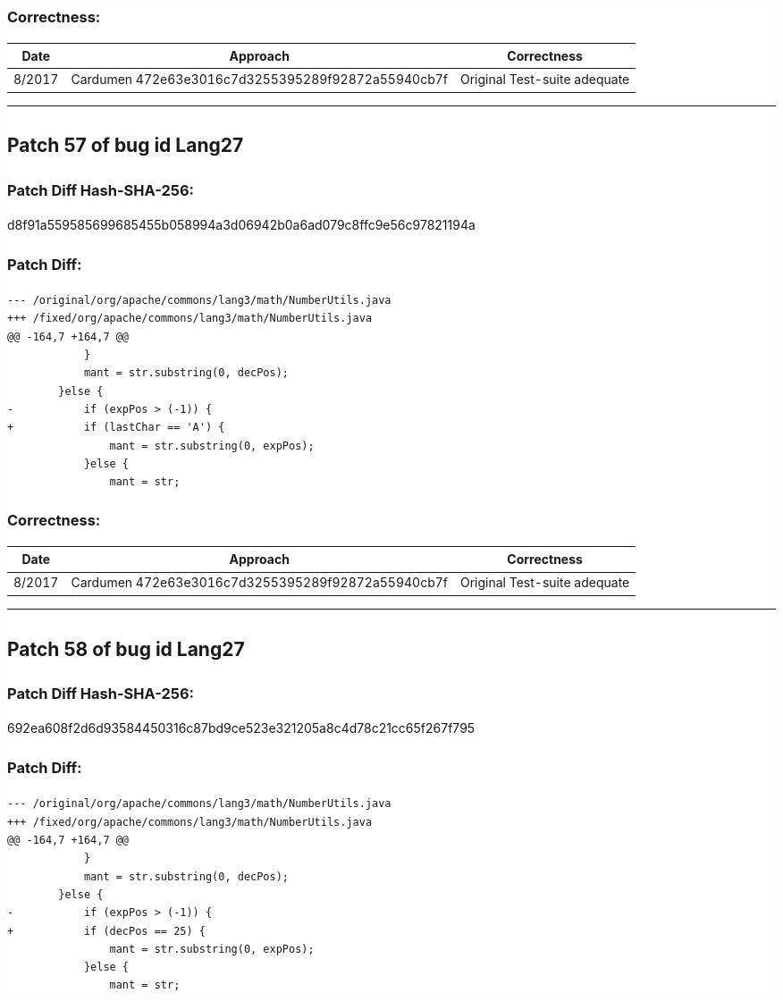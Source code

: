 ### Correctness:
Date|Approach|Correctness
------------ | ------------ | -------------
 8/2017 | Cardumen 472e63e3016c7d3255395289f92872a55940cb7f | Original Test-suite adequate

---
## Patch 57 of bug id Lang27
### Patch Diff Hash-SHA-256:

d8f91a559585699685455b058994a3d06942b0a6ad079c8ffc9e56c97821194a

### Patch Diff:
```
--- /original/org/apache/commons/lang3/math/NumberUtils.java	
+++ /fixed/org/apache/commons/lang3/math/NumberUtils.java	
@@ -164,7 +164,7 @@
 			}
 			mant = str.substring(0, decPos);
 		}else {
-			if (expPos > (-1)) {
+			if (lastChar == 'A') {
 				mant = str.substring(0, expPos);
 			}else {
 				mant = str;
```

### Correctness:
Date|Approach|Correctness
------------ | ------------ | -------------
 8/2017 | Cardumen 472e63e3016c7d3255395289f92872a55940cb7f | Original Test-suite adequate

---
## Patch 58 of bug id Lang27
### Patch Diff Hash-SHA-256:

692ea608f2d6d93584450316c87bd9ce523e321205a8c4d78c21cc65f267f795

### Patch Diff:
```
--- /original/org/apache/commons/lang3/math/NumberUtils.java	
+++ /fixed/org/apache/commons/lang3/math/NumberUtils.java	
@@ -164,7 +164,7 @@
 			}
 			mant = str.substring(0, decPos);
 		}else {
-			if (expPos > (-1)) {
+			if (decPos == 25) {
 				mant = str.substring(0, expPos);
 			}else {
 				mant = str;
```
